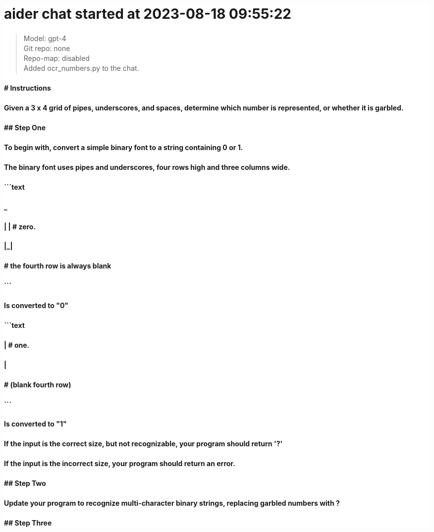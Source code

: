 
# aider chat started at 2023-08-18 09:55:22

> Model: gpt-4  
> Git repo: none  
> Repo-map: disabled  
> Added ocr_numbers.py to the chat.  

#### # Instructions  
####   
#### Given a 3 x 4 grid of pipes, underscores, and spaces, determine which number is represented, or whether it is garbled.  
####   
#### ## Step One  
####   
#### To begin with, convert a simple binary font to a string containing 0 or 1.  
####   
#### The binary font uses pipes and underscores, four rows high and three columns wide.  
####   
#### ```text  
####      _   #  
####     | |  # zero.  
####     |_|  #  
####          # the fourth row is always blank  
#### ```  
####   
#### Is converted to "0"  
####   
#### ```text  
####          #  
####       |  # one.  
####       |  #  
####          # (blank fourth row)  
#### ```  
####   
#### Is converted to "1"  
####   
#### If the input is the correct size, but not recognizable, your program should return '?'  
####   
#### If the input is the incorrect size, your program should return an error.  
####   
#### ## Step Two  
####   
#### Update your program to recognize multi-character binary strings, replacing garbled numbers with ?  
####   
#### ## Step Three  
####   